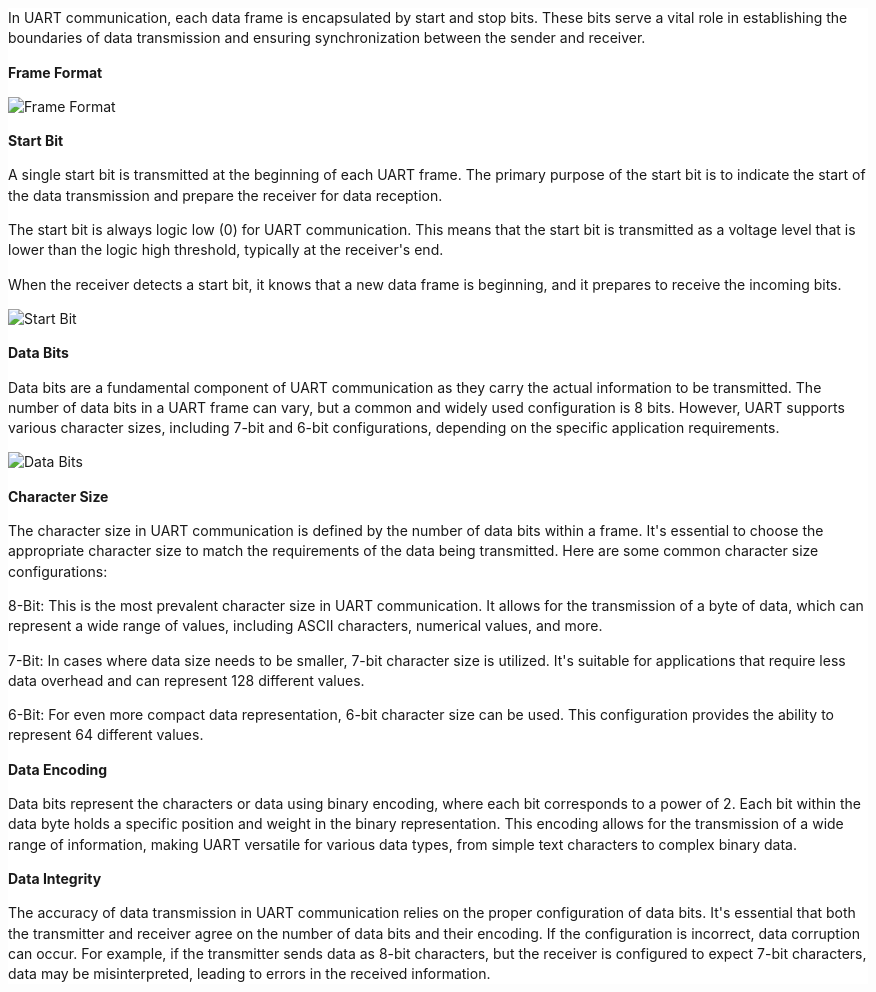 In UART communication, each data frame is encapsulated by start and stop bits. These bits serve a vital role in establishing the boundaries of data transmission and ensuring synchronization between the sender and receiver.

**Frame Format**

![Frame Format](./assets/message.png)

**Start Bit**

A single start bit is transmitted at the beginning of each UART frame. The primary purpose of the start bit is to indicate the start of the data transmission and prepare the receiver for data reception.

The start bit is always logic low (0) for UART communication. This means that the start bit is transmitted as a voltage level that is lower than the logic high threshold, typically at the receiver's end.

When the receiver detects a start bit, it knows that a new data frame is beginning, and it prepares to receive the incoming bits.

![Start Bit](./assets/startBit.png)

**Data Bits**

Data bits are a fundamental component of UART communication as they carry the actual information to be transmitted. The number of data bits in a UART frame can vary, but a common and widely used configuration is 8 bits. However, UART supports various character sizes, including 7-bit and 6-bit configurations, depending on the specific application requirements.

![Data Bits](./assets/dataBits.png)

**Character Size**

The character size in UART communication is defined by the number of data bits within a frame. It's essential to choose the appropriate character size to match the requirements of the data being transmitted. Here are some common character size configurations:

8-Bit: This is the most prevalent character size in UART communication. It allows for the transmission of a byte of data, which can represent a wide range of values, including ASCII characters, numerical values, and more.

7-Bit: In cases where data size needs to be smaller, 7-bit character size is utilized. It's suitable for applications that require less data overhead and can represent 128 different values.

6-Bit: For even more compact data representation, 6-bit character size can be used. This configuration provides the ability to represent 64 different values.

**Data Encoding**

Data bits represent the characters or data using binary encoding, where each bit corresponds to a power of 2. Each bit within the data byte holds a specific position and weight in the binary representation. This encoding allows for the transmission of a wide range of information, making UART versatile for various data types, from simple text characters to complex binary data.

**Data Integrity**

The accuracy of data transmission in UART communication relies on the proper configuration of data bits. It's essential that both the transmitter and receiver agree on the number of data bits and their encoding. If the configuration is incorrect, data corruption can occur. For example, if the transmitter sends data as 8-bit characters, but the receiver is configured to expect 7-bit characters, data may be misinterpreted, leading to errors in the received information.
